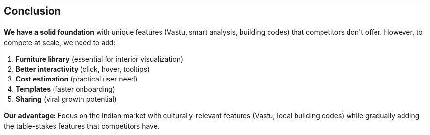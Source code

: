 
## Conclusion

**We have a solid foundation** with unique features (Vastu, smart analysis, building codes) that competitors don't offer. However, to compete at scale, we need to add:

1. **Furniture library** (essential for interior visualization)
2. **Better interactivity** (click, hover, tooltips)
3. **Cost estimation** (practical user need)
4. **Templates** (faster onboarding)
5. **Sharing** (viral growth potential)

**Our advantage:** Focus on the Indian market with culturally-relevant features (Vastu, local building codes) while gradually adding the table-stakes features that competitors have.
